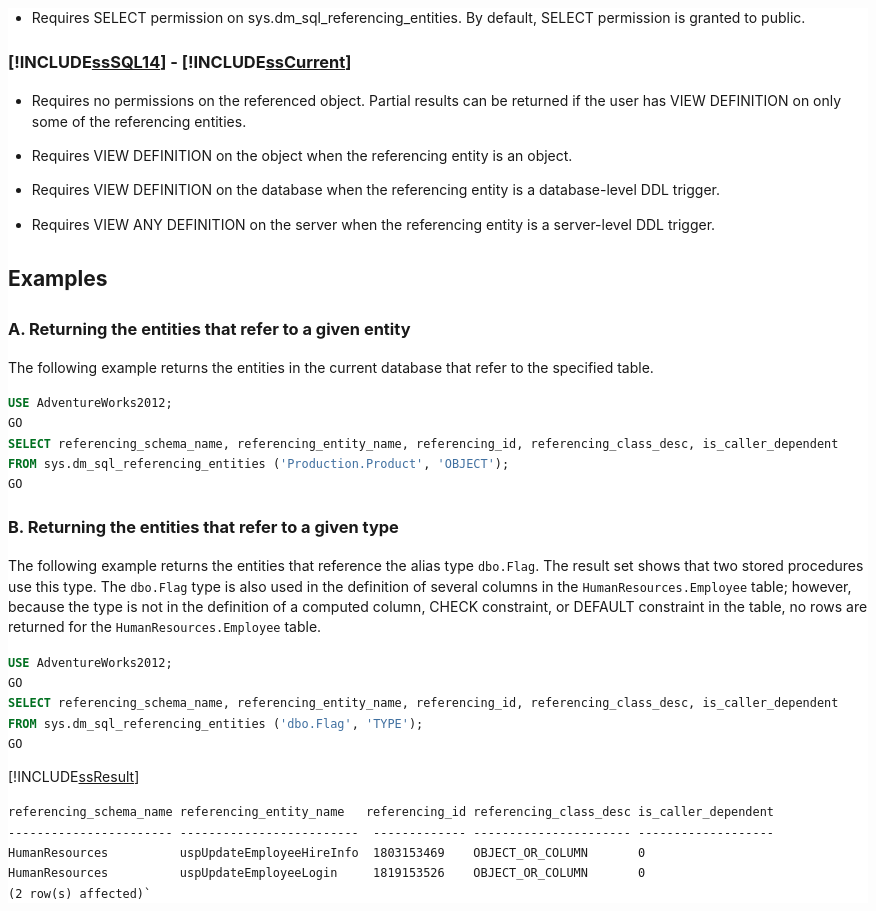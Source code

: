 -   Requires SELECT permission on sys.dm_sql_referencing_entities. By default, SELECT permission is granted to public.  
  
### [!INCLUDE[ssSQL14](../../includes/sssql14-md.md)] - [!INCLUDE[ssCurrent](../../includes/sscurrent-md.md)]  
  
-   Requires no permissions on the referenced object. Partial results can be returned if the user has VIEW DEFINITION on only some of the referencing entities.  
  
-   Requires VIEW DEFINITION on the object when the referencing entity is an object.  
  
-   Requires VIEW DEFINITION on the database when the referencing entity is a database-level DDL trigger.  
  
-   Requires VIEW ANY DEFINITION on the server when the referencing entity is a server-level DDL trigger.  
  
## Examples  
  
### A. Returning the entities that refer to a given entity  
 The following example returns the entities in the current database that refer to the specified table.  
  
```sql  
USE AdventureWorks2012;  
GO  
SELECT referencing_schema_name, referencing_entity_name, referencing_id, referencing_class_desc, is_caller_dependent  
FROM sys.dm_sql_referencing_entities ('Production.Product', 'OBJECT');  
GO  
```  
  
### B. Returning the entities that refer to a given type  
 The following example returns the entities that reference the alias type `dbo.Flag`. The result set shows that two stored procedures use this type. The `dbo.Flag` type is also used in the definition of several columns in the `HumanResources.Employee` table; however, because the type is not in the definition of a computed column, CHECK constraint, or DEFAULT constraint in the table, no rows are returned for the `HumanResources.Employee` table.  
  
```sql  
USE AdventureWorks2012;  
GO  
SELECT referencing_schema_name, referencing_entity_name, referencing_id, referencing_class_desc, is_caller_dependent  
FROM sys.dm_sql_referencing_entities ('dbo.Flag', 'TYPE');  
GO  
```  
  
 [!INCLUDE[ssResult](../../includes/ssresult-md.md)]  
  
 ```
 referencing_schema_name referencing_entity_name   referencing_id referencing_class_desc is_caller_dependent  
 ----------------------- -------------------------  ------------- ---------------------- -------------------  
 HumanResources          uspUpdateEmployeeHireInfo  1803153469    OBJECT_OR_COLUMN       0  
 HumanResources          uspUpdateEmployeeLogin     1819153526    OBJECT_OR_COLUMN       0  
 (2 row(s) affected)`  
 ``` 
 